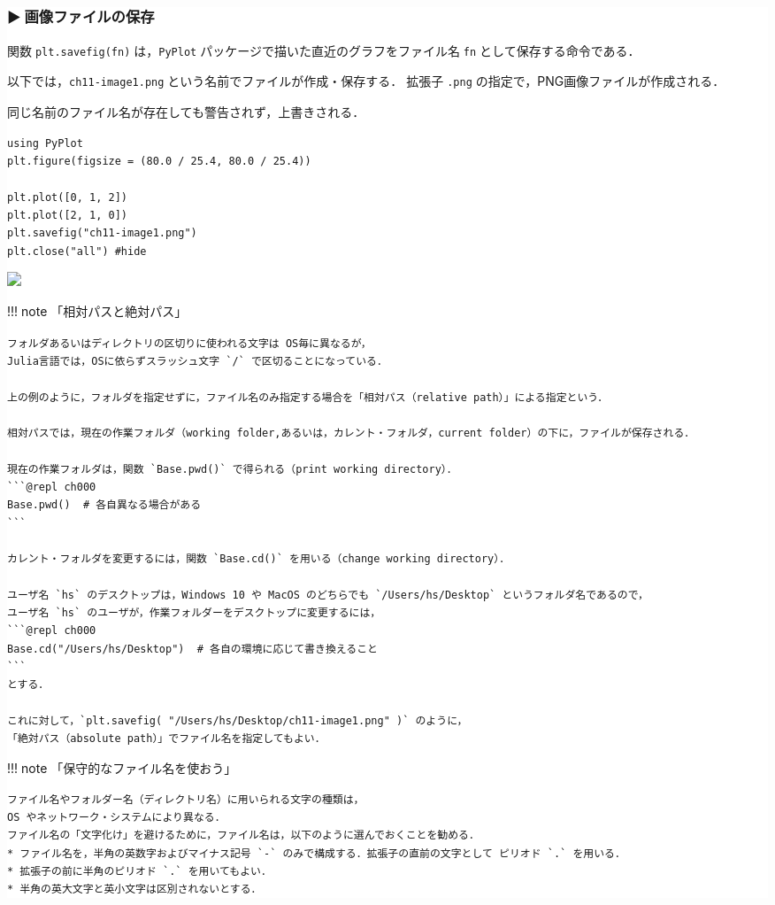 
### ▶ 画像ファイルの保存

関数 `plt.savefig(fn)` は，`PyPlot` パッケージで描いた直近のグラフをファイル名 `fn` として保存する命令である．

以下では，`ch11-image1.png` という名前でファイルが作成・保存する．
拡張子 `.png` の指定で，PNG画像ファイルが作成される．

同じ名前のファイル名が存在しても警告されず，上書きされる．

```@example ch000
using PyPlot
plt.figure(figsize = (80.0 / 25.4, 80.0 / 25.4))

plt.plot([0, 1, 2])
plt.plot([2, 1, 0])
plt.savefig("ch11-image1.png")
plt.close("all") #hide
```

![](ch11-image1.png)

!!! note
    「相対パスと絶対パス」

    フォルダあるいはディレクトリの区切りに使われる文字は OS毎に異なるが，
    Julia言語では，OSに依らずスラッシュ文字 `/` で区切ることになっている．

    上の例のように，フォルダを指定せずに，ファイル名のみ指定する場合を「相対パス（relative path）」による指定という．

    相対パスでは，現在の作業フォルダ（working folder,あるいは，カレント・フォルダ，current folder）の下に，ファイルが保存される．

    現在の作業フォルダは，関数 `Base.pwd()` で得られる（print working directory）．
    ```@repl ch000
    Base.pwd()  # 各自異なる場合がある
    ```

    カレント・フォルダを変更するには，関数 `Base.cd()` を用いる（change working directory）．

    ユーザ名 `hs` のデスクトップは，Windows 10 や MacOS のどちらでも `/Users/hs/Desktop` というフォルダ名であるので，
    ユーザ名 `hs` のユーザが，作業フォルダーをデスクトップに変更するには，
    ```@repl ch000
    Base.cd("/Users/hs/Desktop")  # 各自の環境に応じて書き換えること
    ```
    とする．

    これに対して，`plt.savefig( "/Users/hs/Desktop/ch11-image1.png" )` のように，
    「絶対パス（absolute path）」でファイル名を指定してもよい．

!!! note
    「保守的なファイル名を使おう」

    ファイル名やフォルダー名（ディレクトリ名）に用いられる文字の種類は，
    OS やネットワーク・システムにより異なる．
    ファイル名の「文字化け」を避けるために，ファイル名は，以下のように選んでおくことを勧める．
    * ファイル名を，半角の英数字およびマイナス記号 `-` のみで構成する．拡張子の直前の文字として ピリオド `.` を用いる．
    * 拡張子の前に半角のピリオド `.` を用いてもよい．
    * 半角の英大文字と英小文字は区別されないとする．
